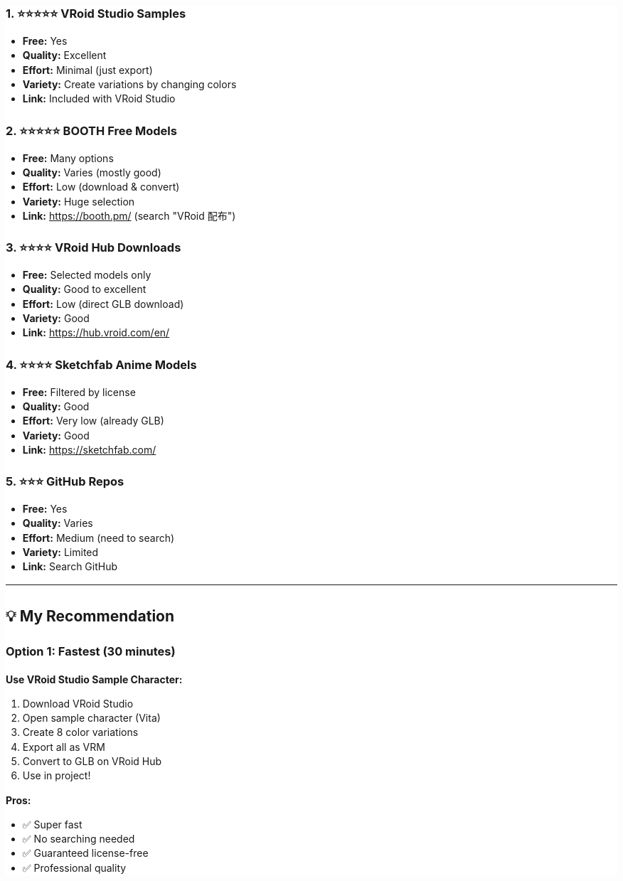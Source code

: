 ### 1. ⭐⭐⭐⭐⭐ VRoid Studio Samples
- **Free:** Yes
- **Quality:** Excellent
- **Effort:** Minimal (just export)
- **Variety:** Create variations by changing colors
- **Link:** Included with VRoid Studio

### 2. ⭐⭐⭐⭐⭐ BOOTH Free Models
- **Free:** Many options
- **Quality:** Varies (mostly good)
- **Effort:** Low (download & convert)
- **Variety:** Huge selection
- **Link:** https://booth.pm/ (search "VRoid 配布")

### 3. ⭐⭐⭐⭐ VRoid Hub Downloads
- **Free:** Selected models only
- **Quality:** Good to excellent
- **Effort:** Low (direct GLB download)
- **Variety:** Good
- **Link:** https://hub.vroid.com/en/

### 4. ⭐⭐⭐⭐ Sketchfab Anime Models
- **Free:** Filtered by license
- **Quality:** Good
- **Effort:** Very low (already GLB)
- **Variety:** Good
- **Link:** https://sketchfab.com/

### 5. ⭐⭐⭐ GitHub Repos
- **Free:** Yes
- **Quality:** Varies
- **Effort:** Medium (need to search)
- **Variety:** Limited
- **Link:** Search GitHub

---

## 💡 My Recommendation

### **Option 1: Fastest (30 minutes)**
**Use VRoid Studio Sample Character:**
1. Download VRoid Studio
2. Open sample character (Vita)
3. Create 8 color variations
4. Export all as VRM
5. Convert to GLB on VRoid Hub
6. Use in project!

**Pros:**
- ✅ Super fast
- ✅ No searching needed
- ✅ Guaranteed license-free
- ✅ Professional quality
